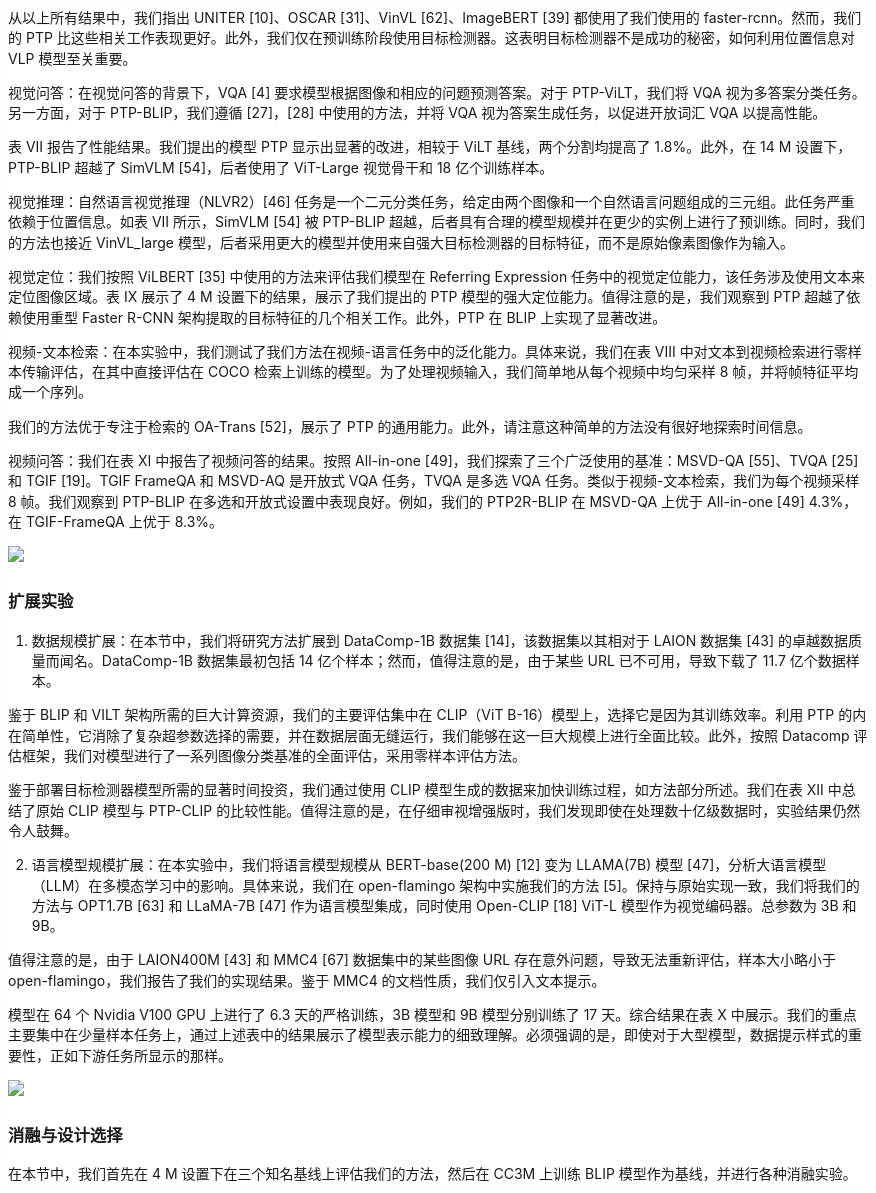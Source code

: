 从以上所有结果中，我们指出 UNITER [10]、OSCAR [31]、VinVL [62]、ImageBERT [39] 都使用了我们使用的 faster-rcnn。然而，我们的 PTP 比这些相关工作表现更好。此外，我们仅在预训练阶段使用目标检测器。这表明目标检测器不是成功的秘密，如何利用位置信息对 VLP 模型至关重要。

视觉问答：在视觉问答的背景下，VQA [4] 要求模型根据图像和相应的问题预测答案。对于 PTP-ViLT，我们将 VQA 视为多答案分类任务。另一方面，对于 PTP-BLIP，我们遵循 [27]，[28] 中使用的方法，并将 VQA 视为答案生成任务，以促进开放词汇 VQA 以提高性能。

表 VII 报告了性能结果。我们提出的模型 PTP 显示出显著的改进，相较于 ViLT 基线，两个分割均提高了 1.8%。此外，在 14 M 设置下，PTP-BLIP 超越了 SimVLM [54]，后者使用了 ViT-Large 视觉骨干和 18 亿个训练样本。

视觉推理：自然语言视觉推理（NLVR2）[46] 任务是一个二元分类任务，给定由两个图像和一个自然语言问题组成的三元组。此任务严重依赖于位置信息。如表 VII 所示，SimVLM [54] 被 PTP-BLIP 超越，后者具有合理的模型规模并在更少的实例上进行了预训练。同时，我们的方法也接近 VinVL_large 模型，后者采用更大的模型并使用来自强大目标检测器的目标特征，而不是原始像素图像作为输入。

视觉定位：我们按照 ViLBERT [35] 中使用的方法来评估我们模型在 Referring Expression 任务中的视觉定位能力，该任务涉及使用文本来定位图像区域。表 IX 展示了 4 M 设置下的结果，展示了我们提出的 PTP 模型的强大定位能力。值得注意的是，我们观察到 PTP 超越了依赖使用重型 Faster R-CNN 架构提取的目标特征的几个相关工作。此外，PTP 在 BLIP 上实现了显著改进。

视频-文本检索：在本实验中，我们测试了我们方法在视频-语言任务中的泛化能力。具体来说，我们在表 VIII 中对文本到视频检索进行零样本传输评估，在其中直接评估在 COCO 检索上训练的模型。为了处理视频输入，我们简单地从每个视频中均匀采样 8 帧，并将帧特征平均成一个序列。

我们的方法优于专注于检索的 OA-Trans [52]，展示了 PTP 的通用能力。此外，请注意这种简单的方法没有很好地探索时间信息。

视频问答：我们在表 XI 中报告了视频问答的结果。按照 All-in-one [49]，我们探索了三个广泛使用的基准：MSVD-QA [55]、TVQA [25] 和 TGIF [19]。TGIF FrameQA 和 MSVD-AQ 是开放式 VQA 任务，TVQA 是多选 VQA 任务。类似于视频-文本检索，我们为每个视频采样 8 帧。我们观察到 PTP-BLIP 在多选和开放式设置中表现良好。例如，我们的 PTP2R-BLIP 在 MSVD-QA 上优于 All-in-one [49] 4.3%，在 TGIF-FrameQA 上优于 8.3%。

![](https://img-blog.csdnimg.cn/direct/ab4b661d1bf7488b889bcf2adc54f2fc.png)




### 扩展实验

1. 数据规模扩展：在本节中，我们将研究方法扩展到 DataComp-1B 数据集 [14]，该数据集以其相对于 LAION 数据集 [43] 的卓越数据质量而闻名。DataComp-1B 数据集最初包括 14 亿个样本；然而，值得注意的是，由于某些 URL 已不可用，导致下载了 11.7 亿个数据样本。

鉴于 BLIP 和 VILT 架构所需的巨大计算资源，我们的主要评估集中在 CLIP（ViT B-16）模型上，选择它是因为其训练效率。利用 PTP 的内在简单性，它消除了复杂超参数选择的需要，并在数据层面无缝运行，我们能够在这一巨大规模上进行全面比较。此外，按照 Datacomp 评估框架，我们对模型进行了一系列图像分类基准的全面评估，采用零样本评估方法。

鉴于部署目标检测器模型所需的显著时间投资，我们通过使用 CLIP 模型生成的数据来加快训练过程，如方法部分所述。我们在表 XII 中总结了原始 CLIP 模型与 PTP-CLIP 的比较性能。值得注意的是，在仔细审视增强版时，我们发现即使在处理数十亿级数据时，实验结果仍然令人鼓舞。

2. 语言模型规模扩展：在本实验中，我们将语言模型规模从 BERT-base(200 M) [12] 变为 LLAMA(7B) 模型 [47]，分析大语言模型（LLM）在多模态学习中的影响。具体来说，我们在 open-flamingo 架构中实施我们的方法 [5]。保持与原始实现一致，我们将我们的方法与 OPT1.7B [63] 和 LLaMA-7B [47] 作为语言模型集成，同时使用 Open-CLIP [18] ViT-L 模型作为视觉编码器。总参数为 3B 和 9B。

值得注意的是，由于 LAION400M [43] 和 MMC4 [67] 数据集中的某些图像 URL 存在意外问题，导致无法重新评估，样本大小略小于 open-flamingo，我们报告了我们的实现结果。鉴于 MMC4 的文档性质，我们仅引入文本提示。

模型在 64 个 Nvidia V100 GPU 上进行了 6.3 天的严格训练，3B 模型和 9B 模型分别训练了 17 天。综合结果在表 X 中展示。我们的重点主要集中在少量样本任务上，通过上述表中的结果展示了模型表示能力的细致理解。必须强调的是，即使对于大型模型，数据提示样式的重要性，正如下游任务所显示的那样。

![](https://img-blog.csdnimg.cn/direct/76c708761952492d946d80dc68462a9d.png)



### 消融与设计选择

在本节中，我们首先在 4 M 设置下在三个知名基线上评估我们的方法，然后在 CC3M 上训练 BLIP 模型作为基线，并进行各种消融实验。
